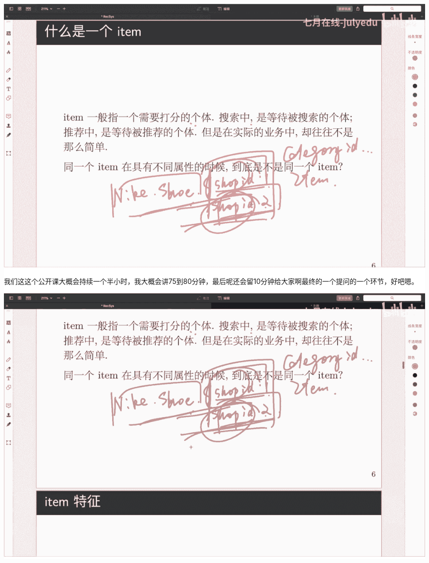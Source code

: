 ![](img/b7391cad0753ccc37cb36e9da8fc80af_24.png)

我们这这个公开课大概会持续一个半小时，我大概会讲75到80分钟，最后呢还会留10分钟给大家啊最终的一个提问的一个环节，好吧嗯。



![](img/b7391cad0753ccc37cb36e9da8fc80af_26.png)
